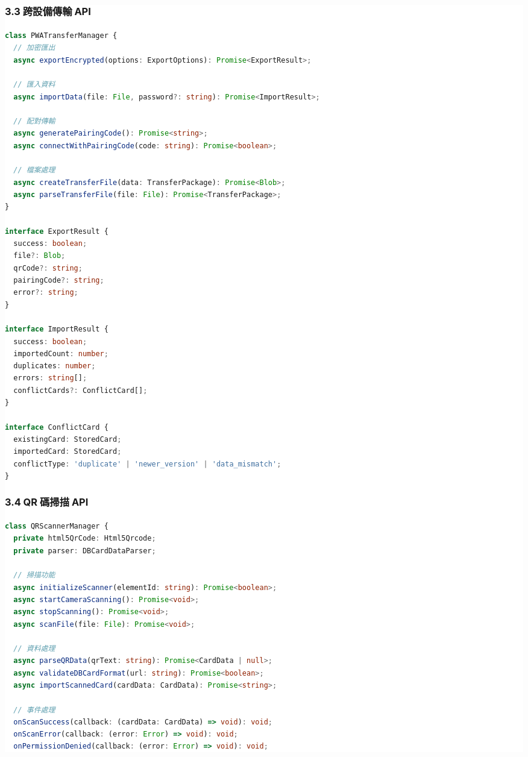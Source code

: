 ### 3.3 跨設備傳輸 API

```typescript
class PWATransferManager {
  // 加密匯出
  async exportEncrypted(options: ExportOptions): Promise<ExportResult>;
  
  // 匯入資料
  async importData(file: File, password?: string): Promise<ImportResult>;
  
  // 配對傳輸
  async generatePairingCode(): Promise<string>;
  async connectWithPairingCode(code: string): Promise<boolean>;
  
  // 檔案處理
  async createTransferFile(data: TransferPackage): Promise<Blob>;
  async parseTransferFile(file: File): Promise<TransferPackage>;
}

interface ExportResult {
  success: boolean;
  file?: Blob;
  qrCode?: string;
  pairingCode?: string;
  error?: string;
}

interface ImportResult {
  success: boolean;
  importedCount: number;
  duplicates: number;
  errors: string[];
  conflictCards?: ConflictCard[];
}

interface ConflictCard {
  existingCard: StoredCard;
  importedCard: StoredCard;
  conflictType: 'duplicate' | 'newer_version' | 'data_mismatch';
}
```

### 3.4 QR 碼掃描 API

```typescript
class QRScannerManager {
  private html5QrCode: Html5Qrcode;
  private parser: DBCardDataParser;
  
  // 掃描功能
  async initializeScanner(elementId: string): Promise<boolean>;
  async startCameraScanning(): Promise<void>;
  async stopScanning(): Promise<void>;
  async scanFile(file: File): Promise<void>;
  
  // 資料處理
  async parseQRData(qrText: string): Promise<CardData | null>;
  async validateDBCardFormat(url: string): Promise<boolean>;
  async importScannedCard(cardData: CardData): Promise<string>;
  
  // 事件處理
  onScanSuccess(callback: (cardData: CardData) => void): void;
  onScanError(callback: (error: Error) => void): void;
  onPermissionDenied(callback: (error: Error) => void): void;
```